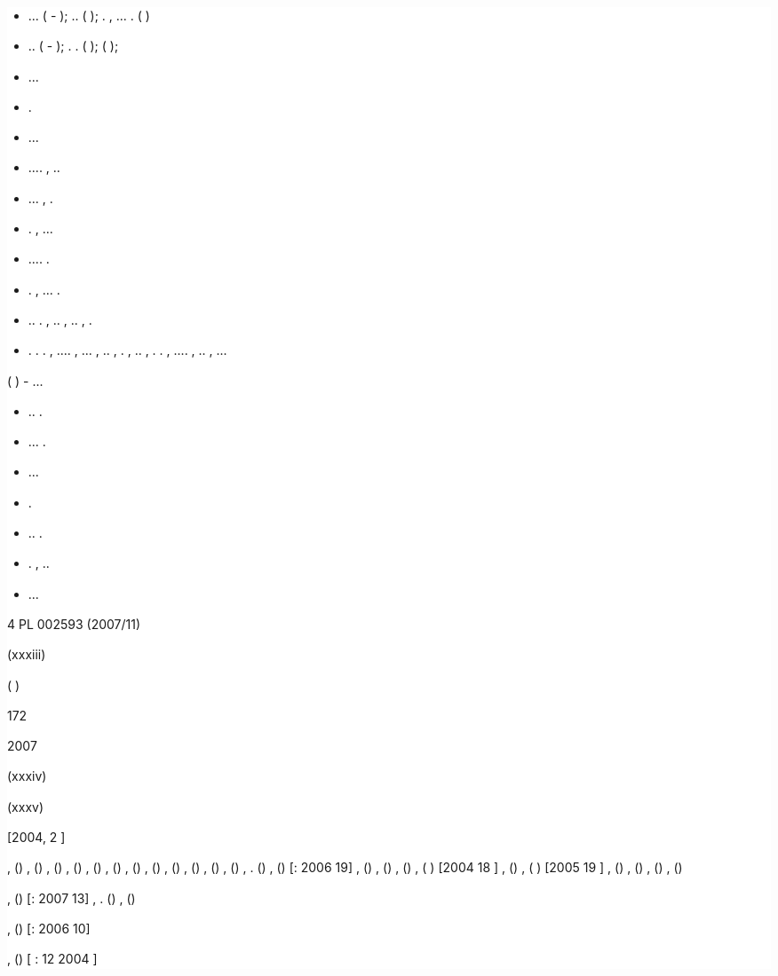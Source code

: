 - ... ( - ); .. ( ); . , ... . ( )

- .. ( - ); . . ( ); ( );

- ...

- .

- ...

- .... , ..

- ... , .

- . , ...

- .... .

- . , ... .

- .. . , .. , .. , .

- . . . , .... , ... , .. , . , .. , . . , .... , .. , ...

( ) - ...

- .. .

- ... .

- ...

- .

- .. .

- . , ..

- ...

4 PL 002593 (2007/11)

(xxxiii)

( )

172

2007

(xxxiv)

(xxxv)

[2004, 2 ]

, () , () , () , () , () , () , () , () , () , () , () , () , . () , () [: 2006 19] , () , () , () , ( ) [2004 18 ] , () , ( ) [2005 19 ] , () , () , () , ()

, () [: 2007 13] , . () , ()

, () [: 2006 10]

, () [ : 12 2004 ]
